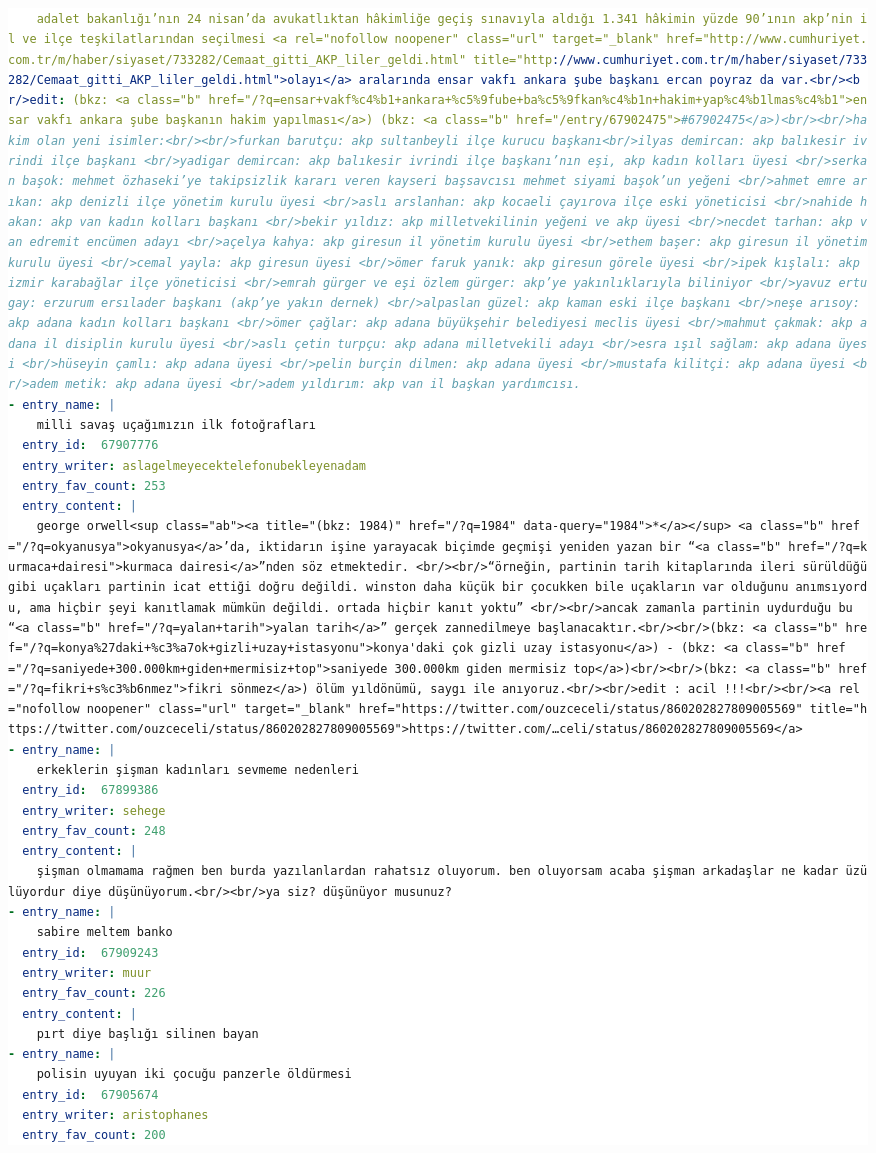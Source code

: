 ```yaml
    adalet bakanlığı’nın 24 nisan’da avukatlıktan hâkimliğe geçiş sınavıyla aldığı 1.341 hâkimin yüzde 90’ının akp’nin il ve ilçe teşkilatlarından seçilmesi <a rel="nofollow noopener" class="url" target="_blank" href="http://www.cumhuriyet.com.tr/m/haber/siyaset/733282/Cemaat_gitti_AKP_liler_geldi.html" title="http://www.cumhuriyet.com.tr/m/haber/siyaset/733282/Cemaat_gitti_AKP_liler_geldi.html">olayı</a> aralarında ensar vakfı ankara şube başkanı ercan poyraz da var.<br/><br/>edit: (bkz: <a class="b" href="/?q=ensar+vakf%c4%b1+ankara+%c5%9fube+ba%c5%9fkan%c4%b1n+hakim+yap%c4%b1lmas%c4%b1">ensar vakfı ankara şube başkanın hakim yapılması</a>) (bkz: <a class="b" href="/entry/67902475">#67902475</a>)<br/><br/>hakim olan yeni isimler:<br/><br/>furkan barutçu: akp sultanbeyli ilçe kurucu başkanı<br/>ilyas demircan: akp balıkesir ivrindi ilçe başkanı <br/>yadigar demircan: akp balıkesir ivrindi ilçe başkanı’nın eşi, akp kadın kolları üyesi <br/>serkan başok: mehmet özhaseki’ye takipsizlik kararı veren kayseri başsavcısı mehmet siyami başok’un yeğeni <br/>ahmet emre arıkan: akp denizli ilçe yönetim kurulu üyesi <br/>aslı arslanhan: akp kocaeli çayırova ilçe eski yöneticisi <br/>nahide hakan: akp van kadın kolları başkanı <br/>bekir yıldız: akp milletvekilinin yeğeni ve akp üyesi <br/>necdet tarhan: akp van edremit encümen adayı <br/>açelya kahya: akp giresun il yönetim kurulu üyesi <br/>ethem başer: akp giresun il yönetim kurulu üyesi <br/>cemal yayla: akp giresun üyesi <br/>ömer faruk yanık: akp giresun görele üyesi <br/>ipek kışlalı: akp izmir karabağlar ilçe yöneticisi <br/>emrah gürger ve eşi özlem gürger: akp’ye yakınlıklarıyla biliniyor <br/>yavuz ertugay: erzurum ersılader başkanı (akp’ye yakın dernek) <br/>alpaslan güzel: akp kaman eski ilçe başkanı <br/>neşe arısoy: akp adana kadın kolları başkanı <br/>ömer çağlar: akp adana büyükşehir belediyesi meclis üyesi <br/>mahmut çakmak: akp adana il disiplin kurulu üyesi <br/>aslı çetin turpçu: akp adana milletvekili adayı <br/>esra ışıl sağlam: akp adana üyesi <br/>hüseyin çamlı: akp adana üyesi <br/>pelin burçin dilmen: akp adana üyesi <br/>mustafa kilitçi: akp adana üyesi <br/>adem metik: akp adana üyesi <br/>adem yıldırım: akp van il başkan yardımcısı.
- entry_name: |
    milli savaş uçağımızın ilk fotoğrafları
  entry_id:  67907776
  entry_writer: aslagelmeyecektelefonubekleyenadam
  entry_fav_count: 253
  entry_content: |
    george orwell<sup class="ab"><a title="(bkz: 1984)" href="/?q=1984" data-query="1984">*</a></sup> <a class="b" href="/?q=okyanusya">okyanusya</a>’da, iktidarın işine yarayacak biçimde geçmişi yeniden yazan bir “<a class="b" href="/?q=kurmaca+dairesi">kurmaca dairesi</a>”nden söz etmektedir. <br/><br/>“örneğin, partinin tarih kitaplarında ileri sürüldüğü gibi uçakları partinin icat ettiği doğru değildi. winston daha küçük bir çocukken bile uçakların var olduğunu anımsıyordu, ama hiçbir şeyi kanıtlamak mümkün değildi. ortada hiçbir kanıt yoktu” <br/><br/>ancak zamanla partinin uydurduğu bu “<a class="b" href="/?q=yalan+tarih">yalan tarih</a>” gerçek zannedilmeye başlanacaktır.<br/><br/>(bkz: <a class="b" href="/?q=konya%27daki+%c3%a7ok+gizli+uzay+istasyonu">konya'daki çok gizli uzay istasyonu</a>) - (bkz: <a class="b" href="/?q=saniyede+300.000km+giden+mermisiz+top">saniyede 300.000km giden mermisiz top</a>)<br/><br/>(bkz: <a class="b" href="/?q=fikri+s%c3%b6nmez">fikri sönmez</a>) ölüm yıldönümü, saygı ile anıyoruz.<br/><br/>edit : acil !!!<br/><br/><a rel="nofollow noopener" class="url" target="_blank" href="https://twitter.com/ouzceceli/status/860202827809005569" title="https://twitter.com/ouzceceli/status/860202827809005569">https://twitter.com/…celi/status/860202827809005569</a>
- entry_name: |
    erkeklerin şişman kadınları sevmeme nedenleri
  entry_id:  67899386
  entry_writer: sehege
  entry_fav_count: 248
  entry_content: |
    şişman olmamama rağmen ben burda yazılanlardan rahatsız oluyorum. ben oluyorsam acaba şişman arkadaşlar ne kadar üzülüyordur diye düşünüyorum.<br/><br/>ya siz? düşünüyor musunuz?
- entry_name: |
    sabire meltem banko
  entry_id:  67909243
  entry_writer: muur
  entry_fav_count: 226
  entry_content: |
    pırt diye başlığı silinen bayan
- entry_name: |
    polisin uyuyan iki çocuğu panzerle öldürmesi
  entry_id:  67905674
  entry_writer: aristophanes
  entry_fav_count: 200
```